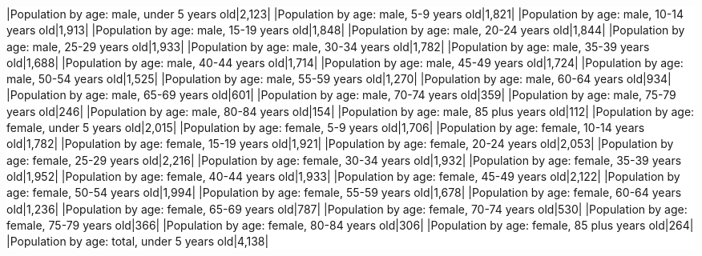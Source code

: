 |Population by age: male, under 5 years old|2,123|
|Population by age: male, 5-9 years old|1,821|
|Population by age: male, 10-14 years old|1,913|
|Population by age: male, 15-19 years old|1,848|
|Population by age: male, 20-24 years old|1,844|
|Population by age: male, 25-29 years old|1,933|
|Population by age: male, 30-34 years old|1,782|
|Population by age: male, 35-39 years old|1,688|
|Population by age: male, 40-44 years old|1,714|
|Population by age: male, 45-49 years old|1,724|
|Population by age: male, 50-54 years old|1,525|
|Population by age: male, 55-59 years old|1,270|
|Population by age: male, 60-64 years old|934|
|Population by age: male, 65-69 years old|601|
|Population by age: male, 70-74 years old|359|
|Population by age: male, 75-79 years old|246|
|Population by age: male, 80-84 years old|154|
|Population by age: male, 85 plus years old|112|
|Population by age: female, under 5 years old|2,015|
|Population by age: female, 5-9 years old|1,706|
|Population by age: female, 10-14 years old|1,782|
|Population by age: female, 15-19 years old|1,921|
|Population by age: female, 20-24 years old|2,053|
|Population by age: female, 25-29 years old|2,216|
|Population by age: female, 30-34 years old|1,932|
|Population by age: female, 35-39 years old|1,952|
|Population by age: female, 40-44 years old|1,933|
|Population by age: female, 45-49 years old|2,122|
|Population by age: female, 50-54 years old|1,994|
|Population by age: female, 55-59 years old|1,678|
|Population by age: female, 60-64 years old|1,236|
|Population by age: female, 65-69 years old|787|
|Population by age: female, 70-74 years old|530|
|Population by age: female, 75-79 years old|366|
|Population by age: female, 80-84 years old|306|
|Population by age: female, 85 plus years old|264|
|Population by age: total, under 5 years old|4,138|
